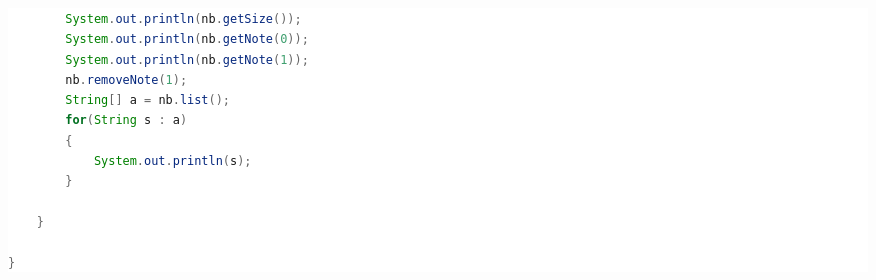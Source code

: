 ```java
		System.out.println(nb.getSize());
		System.out.println(nb.getNote(0));
		System.out.println(nb.getNote(1));
		nb.removeNote(1);
		String[] a = nb.list();
		for(String s : a)
		{
			System.out.println(s);
		}

	}

}

```
